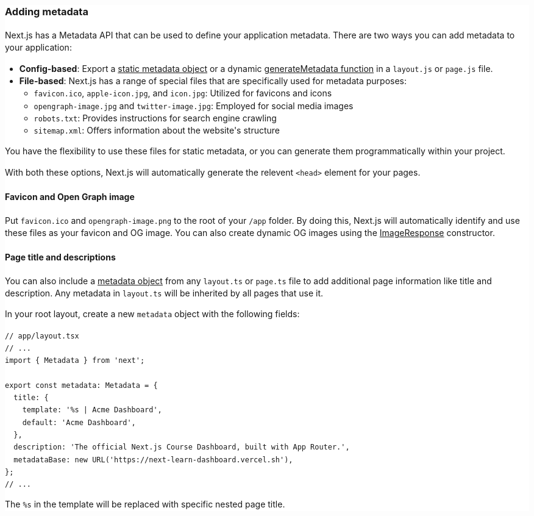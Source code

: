 ### Adding metadata

Next.js has a Metadata API that can be used to define your application metadata. There are two ways you can add metadata to your application:

- **Config-based**: Export a [static metadata object](https://nextjs.org/docs/app/api-reference/functions/generate-metadata#metadata-object) or a dynamic [generateMetadata function](https://nextjs.org/docs/app/api-reference/functions/generate-metadata#generatemetadata-function) in a `layout.js` or `page.js` file.
- **File-based**: Next.js has a range of special files that are specifically used for metadata purposes:
  - `favicon.ico`, `apple-icon.jpg`, and `icon.jpg`: Utilized for favicons and icons
  - `opengraph-image.jpg` and `twitter-image.jpg`: Employed for social media images
  - `robots.txt`: Provides instructions for search engine crawling
  - `sitemap.xml`: Offers information about the website's structure

You have the flexibility to use these files for static metadata, or you can generate them programmatically within your project.

With both these options, Next.js will automatically generate the relevent `<head>` element for your pages.

#### Favicon and Open Graph image

Put `favicon.ico` and `opengraph-image.png` to the root of your `/app` folder. By doing this, Next.js will automatically identify and use these files as your favicon and OG image. You can also create dynamic OG images using the [ImageResponse](https://nextjs.org/docs/app/api-reference/functions/image-response) constructor.

#### Page title and descriptions

You can also include a [metadata object](https://nextjs.org/docs/app/api-reference/functions/generate-metadata#metadata-fields) from any `layout.ts` or `page.ts` file to add additional page information like title and description. Any metadata in `layout.ts` will be inherited by all pages that use it.

In your root layout, create a new `metadata` object with the following fields:

```tsx
// app/layout.tsx
// ...
import { Metadata } from 'next';

export const metadata: Metadata = {
  title: {
    template: '%s | Acme Dashboard',
    default: 'Acme Dashboard',
  },
  description: 'The official Next.js Course Dashboard, built with App Router.',
  metadataBase: new URL('https://next-learn-dashboard.vercel.sh'),
};
// ...
```

The `%s` in the template will be replaced with specific nested page title.

